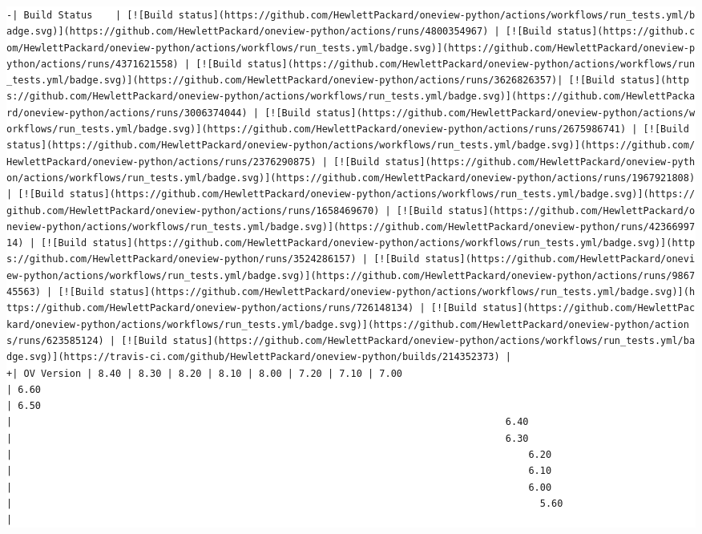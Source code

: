 ```
-| Build Status    | [![Build status](https://github.com/HewlettPackard/oneview-python/actions/workflows/run_tests.yml/badge.svg)](https://github.com/HewlettPackard/oneview-python/actions/runs/4800354967) | [![Build status](https://github.com/HewlettPackard/oneview-python/actions/workflows/run_tests.yml/badge.svg)](https://github.com/HewlettPackard/oneview-python/actions/runs/4371621558) | [![Build status](https://github.com/HewlettPackard/oneview-python/actions/workflows/run_tests.yml/badge.svg)](https://github.com/HewlettPackard/oneview-python/actions/runs/3626826357)| [![Build status](https://github.com/HewlettPackard/oneview-python/actions/workflows/run_tests.yml/badge.svg)](https://github.com/HewlettPackard/oneview-python/actions/runs/3006374044) | [![Build status](https://github.com/HewlettPackard/oneview-python/actions/workflows/run_tests.yml/badge.svg)](https://github.com/HewlettPackard/oneview-python/actions/runs/2675986741) | [![Build status](https://github.com/HewlettPackard/oneview-python/actions/workflows/run_tests.yml/badge.svg)](https://github.com/HewlettPackard/oneview-python/actions/runs/2376290875) | [![Build status](https://github.com/HewlettPackard/oneview-python/actions/workflows/run_tests.yml/badge.svg)](https://github.com/HewlettPackard/oneview-python/actions/runs/1967921808) | [![Build status](https://github.com/HewlettPackard/oneview-python/actions/workflows/run_tests.yml/badge.svg)](https://github.com/HewlettPackard/oneview-python/actions/runs/1658469670) | [![Build status](https://github.com/HewlettPackard/oneview-python/actions/workflows/run_tests.yml/badge.svg)](https://github.com/HewlettPackard/oneview-python/runs/4236699714) | [![Build status](https://github.com/HewlettPackard/oneview-python/actions/workflows/run_tests.yml/badge.svg)](https://github.com/HewlettPackard/oneview-python/runs/3524286157) | [![Build status](https://github.com/HewlettPackard/oneview-python/actions/workflows/run_tests.yml/badge.svg)](https://github.com/HewlettPackard/oneview-python/actions/runs/986745563) | [![Build status](https://github.com/HewlettPackard/oneview-python/actions/workflows/run_tests.yml/badge.svg)](https://github.com/HewlettPackard/oneview-python/actions/runs/726148134) | [![Build status](https://github.com/HewlettPackard/oneview-python/actions/workflows/run_tests.yml/badge.svg)](https://github.com/HewlettPackard/oneview-python/actions/runs/623585124) | [![Build status](https://github.com/HewlettPackard/oneview-python/actions/workflows/run_tests.yml/badge.svg)](https://travis-ci.com/github/HewlettPackard/oneview-python/builds/214352373) |
+| OV Version | 8.40 | 8.30 | 8.20 | 8.10 | 8.00 | 7.20 | 7.10 | 7.00                                                                                                                                                                                    | 6.60                                                                                                                                                                                    | 6.50                                                                                                                                                                                    |                                                                                      6.40                                                                                       |                                                                                      6.30                                                                                       |                                                                                          6.20                                                                                          |                                                                                          6.10                                                                                          |                                                                                          6.00                                                                                          |                                                                                            5.60                                                                                            |
```